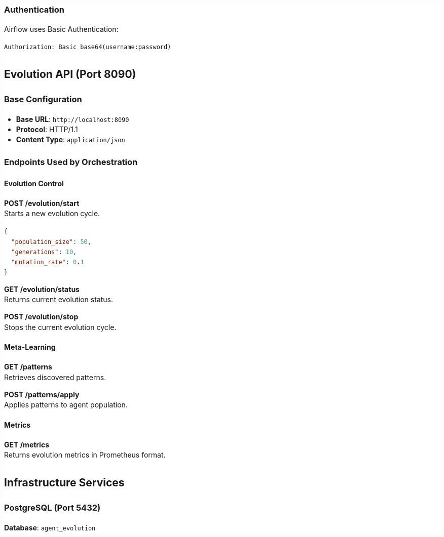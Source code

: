 ### Authentication

Airflow uses Basic Authentication:
```
Authorization: Basic base64(username:password)
```

## Evolution API (Port 8090)

### Base Configuration
- **Base URL**: `http://localhost:8090`
- **Protocol**: HTTP/1.1
- **Content Type**: `application/json`

### Endpoints Used by Orchestration

#### Evolution Control

**POST /evolution/start**  
Starts a new evolution cycle.
```json
{
  "population_size": 50,
  "generations": 10,
  "mutation_rate": 0.1
}
```

**GET /evolution/status**  
Returns current evolution status.

**POST /evolution/stop**  
Stops the current evolution cycle.

#### Meta-Learning

**GET /patterns**  
Retrieves discovered patterns.

**POST /patterns/apply**  
Applies patterns to agent population.

#### Metrics

**GET /metrics**  
Returns evolution metrics in Prometheus format.

## Infrastructure Services

### PostgreSQL (Port 5432)

**Database**: `agent_evolution`
